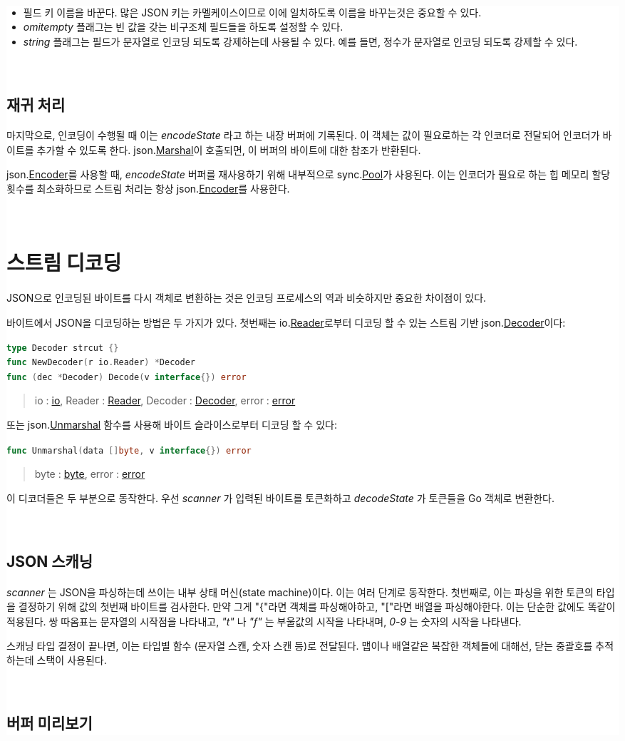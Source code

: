 * 필드 키 이름을 바꾼다. 많은 JSON 키는 카멜케이스이므로 이에 일치하도록 이름을 바꾸는것은 중요할 수 있다.
* *omitempty* 플래그는 빈 값을 갖는 비구조체 필드들을 하도록 설정할 수 있다.
* *string* 플래그는 필드가 문자열로 인코딩 되도록 강제하는데 사용될 수 있다. 예를 들면, 정수가 문자열로 인코딩 되도록 강제할 수 있다. 

<br>

## 재귀 처리

마지막으로, 인코딩이 수행될 때 이는 *encodeState* 라고 하는 내장 버퍼에 기록된다. 이 객체는 값이 필요로하는 각 인코더로 전달되어 인코더가 바이트를 추가할 수 있도록 한다. json.[Marshal](https://golang.org/pkg/encoding/json/#Marshal)이 호출되면, 이 버퍼의 바이트에 대한 참조가 반환된다.

json.[Encoder](https://golang.org/pkg/encoding/json/#Encoder)를 사용할 때, *encodeState* 버퍼를 재사용하기 위해 내부적으로 sync.[Pool](https://golang.org/pkg/sync/#Pool)가 사용된다. 이는 인코더가 필요로 하는 힙 메모리 할당 횟수를 최소화하므로 스트림 처리는 항상 json.[Encoder](https://golang.org/pkg/encoding/json/#Encoder)를 사용한다.

<br>

# 스트림 디코딩

JSON으로 인코딩된 바이트를 다시 객체로 변환하는 것은 인코딩 프로세스의 역과 비슷하지만 중요한 차이점이 있다.

바이트에서 JSON을 디코딩하는 방법은 두 가지가 있다. 첫번째는 io.[Reader](https://golang.org/pkg/io/#Reader)로부터 디코딩 할 수 있는 스트림 기반 json.[Decoder](https://golang.org/pkg/io/#Reader)이다:

```go
type Decoder strcut {}
func NewDecoder(r io.Reader) *Decoder
func (dec *Decoder) Decode(v interface{}) error
```
> io : [io](https://golang.org/pkg/io/), Reader : [Reader](https://golang.org/pkg/io/#Reader), Decoder : [Decoder](https://golang.org/pkg/io/#Reader), error : [error](https://golang.org/pkg/builtin/#error) 

또는 json.[Unmarshal]() 함수를 사용해 바이트 슬라이스로부터 디코딩 할 수 있다:

```go
func Unmarshal(data []byte, v interface{}) error
```
> byte : [byte](https://golang.org/pkg/builtin/#byte), error : [error](https://golang.org/pkg/builtin/#error)

이 디코더들은 두 부분으로 동작한다. 우선 *scanner* 가 입력된 바이트를 토큰화하고 *decodeState* 가 토큰들을 Go 객체로 변환한다.

<br>

## JSON 스캐닝

*scanner* 는 JSON을 파싱하는데 쓰이는 내부 상태 머신(state machine)이다. 이는 여러 단계로 동작한다. 첫번째로, 이는 파싱을 위한 토큰의 타입을 결정하기 위해 값의 첫번째 바이트를 검사한다. 만약 그게 "{"라면 객체를 파싱해야하고, "["라면 배열을 파싱해야한다. 이는 단순한 값에도 똑같이 적용된다. 쌍 따옴표는 문자열의 시작점을 나타내고, *"t"* 나 *"f"* 는 부울값의 시작을 나타내며, *0-9* 는 숫자의 시작을 나타낸다.

스캐닝 타입 결정이 끝나면, 이는 타입별 함수 (문자열 스캔, 숫자 스캔 등)로 전달된다. 맵이나 배열같은 복잡한 객체들에 대해선, 닫는 중괄호를 추적하는데 스택이 사용된다.

<br>

## 버퍼 미리보기
